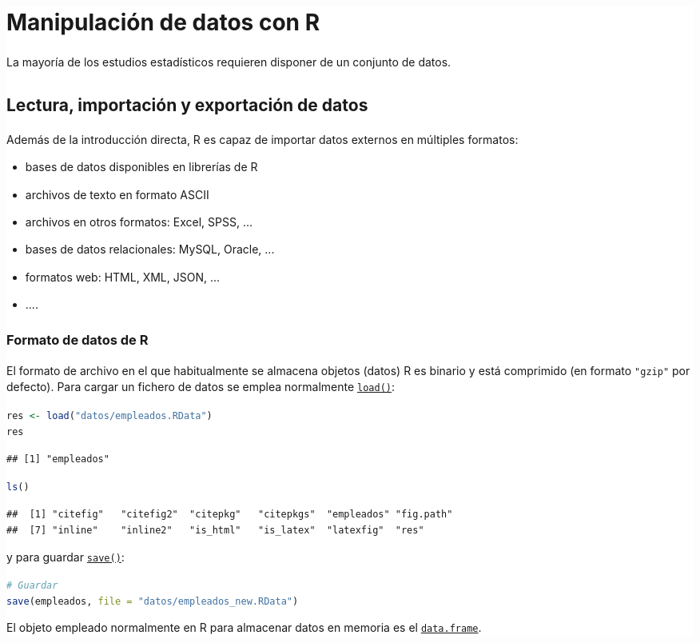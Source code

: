 Manipulación de datos con R
===========================




La mayoría de los estudios estadísticos
requieren disponer de un conjunto de datos. 

Lectura, importación y exportación de datos
-------------------------------------------

Además de la introducción directa, R es capaz de
importar datos externos en múltiples formatos:

-   bases de datos disponibles en librerías de R

-   archivos de texto en formato ASCII

-   archivos en otros formatos: Excel, SPSS, ...

-   bases de datos relacionales: MySQL, Oracle, ...

-   formatos web: HTML, XML, JSON, ...

-   ....

### Formato de datos de R

El formato de archivo en el que habitualmente se almacena objetos (datos)
R es binario y está comprimido (en formato `"gzip"` por defecto).
Para cargar un fichero de datos se emplea normalmente [`load()`](https://www.rdocumentation.org/packages/base/versions/3.6.1/topics/load):

```r
res <- load("datos/empleados.RData")
res
```

```
## [1] "empleados"
```

```r
ls()
```

```
##  [1] "citefig"   "citefig2"  "citepkg"   "citepkgs"  "empleados" "fig.path" 
##  [7] "inline"    "inline2"   "is_html"   "is_latex"  "latexfig"  "res"
```
y para guardar [`save()`](https://www.rdocumentation.org/packages/base/versions/3.6.1/topics/save):

```r
# Guardar
save(empleados, file = "datos/empleados_new.RData")
```

El objeto empleado normalmente en R para almacenar datos en memoria 
es el [`data.frame`](https://www.rdocumentation.org/packages/base/versions/3.6.1/topics/data.frame).
